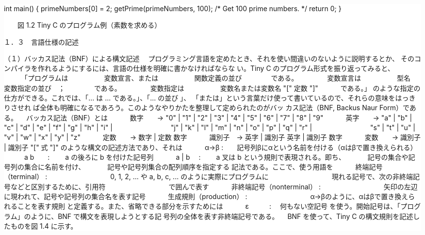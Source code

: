 int main()
{
  primeNumbers[0] = 2;
  getPrime(primeNumbers, 100); /* Get 100 prime numbers. */
  return 0;
}

　　図 1.2  Tiny C のプログラム例（素数を求める）

１．３　言語仕様の記述

（１）バッカス記法（BNF）による構文記述
　プログラミング言語を定めたとき、それを使い間違いのないように説明するとか、
そのコンパイラを作れるようにするには、言語の仕様を明確に書かなければならな
い。Tiny C のプログラム形式を振り返ってみると、
　　　「プログラムは
 　　　　　変数宣言、または
　　　　　関数定義の並び
　　　　である。
　　　　変数宣言は
　　　　　型名　変数指定の並び　；
　　　　である。
　　　　変数指定は
　　　　　変数名または変数名 "[" 定数 "]"
    　　　である。」
のような指定の仕方ができる。これでは、「... は ... である。」、「... の並び
」、
「または」という言葉だけ使って書いているので、それらの意味をはっきりさせれ
ば全体も明確になるであろう。このようなやりかたを整理して定められたのがバッ
カス記法（BNF, Backus Naur Form）である。
　バッカス記法（BNF）とは
　　　数字　　→ "0" | "1" | "2" | "3" | "4" | "5" | "6" | "7" | "8" | "9"
　　　英字　　→ "a" | "b" | "c" | "d" | "e" | "f" | "g" | "h" | "i" |
　　　　　　　　 "j" | "k" | "l" | "m" | "n" | "o" | "p" | "q" | "r" |
　　　　　　　　 "s" | "t" | "u" | "v" | "w" | "x" | "y" | "z"
　　　定数　　→ 数字 | 定数 数字
　　　識別子　→ 英字 | 識別子 英字 | 識別子 数字
　　　変数　　→ 識別子 | 識別子 "[" 式 "]"
のような構文の記述方法であり、それは
　　　α→β :　　記号列βにαという名前を付ける（αはβで置き換えられる）
　　　a b　　: 　　a の後ろに b を付けた記号列
　　　a | b　  : 　　a 叉は b
という規則で表現される。即ち、
　　　記号の集合や記号列の集合に名前を付け、
　　　記号や記号列集合の配列順序を指定する
記法である。ここで、使う用語を
　　　終端記号（terminal） :
　　　　　　　　　0, 1, 2, ... や a, b, c, ... のように実際にプログラムに
　　　　　　　　　現れる記号で、次の非終端記号などと区別するために、引用符
　　　　　　　　　で囲んで表す
　　　非終端記号（nonterminal） :
　　　　　　　　　矢印の左辺に現われて、記号や記号列の集合名を表す記号
　　　生成規則（production） :
　　　　　　　　　α→βのように、αはβで置き換えられることを表す規則
と定義する。また、省略できる部分を示すためには
　　　ε　　　: 　何もない空記号
を使う。開始記号は、「プログラム」のように、BNF で構文を表現しようとする記
号列の全体を表す非終端記号である。
　BNF を使って、Tiny C の構文規則を記述したものを図 1.4 に示す。
